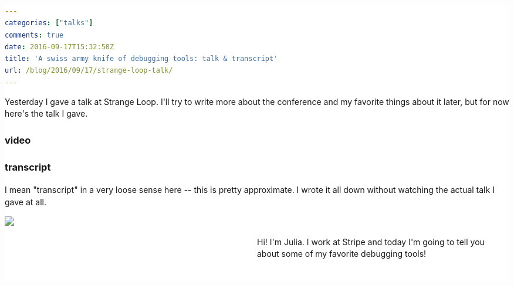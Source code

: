 ```yaml
---
categories: ["talks"]
comments: true
date: 2016-09-17T15:32:50Z
title: 'A swiss army knife of debugging tools: talk & transcript'
url: /blog/2016/09/17/strange-loop-talk/
---
```


<style>

.container {
	display: flex;
}
.slide {
	width: 50%;
}
.content {
	width: 50%;
	align-items: center;
	padding: 20px;
}

@media (max-width: 480px) { /*breakpoint*/
    .container {
        display: block;
    }
    .slide {
    	width: 100%;
    }
    .content {
    	width: 100%;
}

</style>

Yesterday I gave a talk at Strange Loop. I'll try to write more about the conference and my favorite things about it later, but for now here's the talk I gave.

### video

<iframe width="560" height="315" src="https://www.youtube.com/embed/HfD9IMZ9rKY" frameborder="0" allowfullscreen></iframe>

### transcript

I mean "transcript" in a very loose sense here -- this is pretty approximate. I wrote it all down without watching the actual talk I gave at all.


<div class="container">
<div class="slide">
<a href="/images/stl-talk/slide_02.png"><img src="/images/stl-talk/slide_02_small.png"></a>
</div>
<div class="content">
<p>
Hi! I'm Julia. I work at Stripe and today I'm going to tell you about some of my favorite debugging tools!
</p>
<p>
</p>
